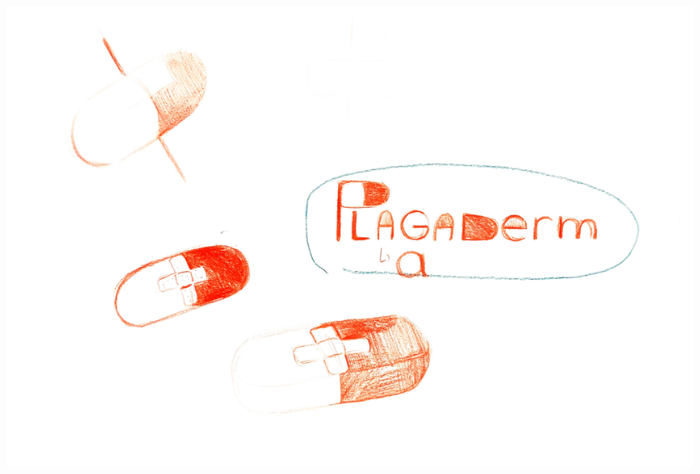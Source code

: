 <div class="display-container">
  <img onclick="Zoom(this)" class="mySlides img-gallery" src="/css/image/image_projets/image_projet_plagaderm/img1.jpg" style="width:100%; display: block;">